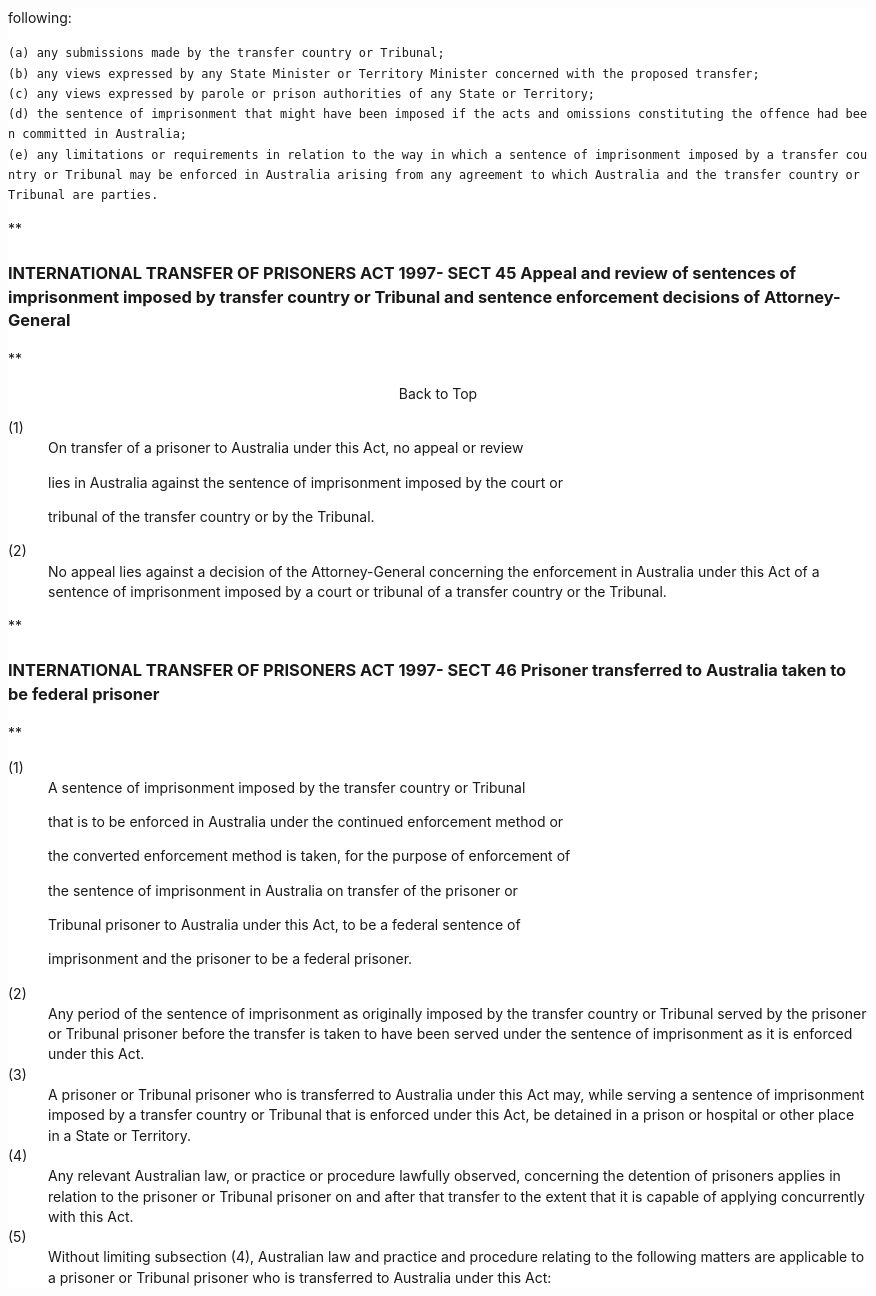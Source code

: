 following:

</dd> </dl></dl>

	(a)	any submissions made by the transfer country or Tribunal;
 	(b)	any views expressed by any State Minister or Territory Minister concerned with the proposed transfer;
 	(c)	any views expressed by parole or prison authorities of any State or Territory;
 	(d)	the sentence of imprisonment that might have been imposed if the acts and omissions constituting the offence had been committed in Australia;
 	(e)	any limitations or requirements in relation to the way in which a sentence of imprisonment imposed by a transfer country or Tribunal may be enforced in Australia arising from any agreement to which Australia and the transfer country or Tribunal are parties. 

**

###  INTERNATIONAL TRANSFER OF PRISONERS ACT 1997- SECT 45  Appeal and review of sentences of imprisonment imposed by transfer country or Tribunal and sentence enforcement decisions of Attorney-General 
**

<center>Back to Top</center>

<dl compact=""><dl compact="">

<dt>(1)</dt><dd>On transfer of a prisoner to Australia under this Act, no appeal or review

lies in Australia against the sentence of imprisonment imposed by the court or

tribunal of the transfer country or by the Tribunal.</dd> <dt>(2)</dt><dd>No appeal lies against a decision of the Attorney-General concerning the enforcement in Australia under this Act of a sentence of imprisonment imposed by a court or tribunal of a transfer country or the Tribunal. </dd> </dl></dl>

**

###  INTERNATIONAL TRANSFER OF PRISONERS ACT 1997- SECT 46  Prisoner transferred to Australia taken to be federal prisoner 
**

<dl compact=""><dl compact="">

<dt>(1)</dt><dd>A sentence of imprisonment imposed by the transfer country or Tribunal

that is to be enforced in Australia under the continued enforcement method or

the converted enforcement method is taken, for the purpose of enforcement of

the sentence of imprisonment in Australia on transfer of the prisoner or

Tribunal prisoner to Australia under this Act, to be a federal sentence of

imprisonment and the prisoner to be a federal prisoner.</dd> <dt>(2)</dt><dd>Any period of the sentence of imprisonment as originally imposed by the transfer country or Tribunal served by the prisoner or Tribunal prisoner before the transfer is taken to have been served under the sentence of imprisonment as it is enforced under this Act.</dd> <dt>(3)</dt><dd>A prisoner or Tribunal prisoner who is transferred to Australia under this Act may, while serving a sentence of imprisonment imposed by a transfer country or Tribunal that is enforced under this Act, be detained in a prison or hospital or other place in a State or Territory.</dd> <dt>(4)</dt><dd>Any relevant Australian law, or practice or procedure lawfully observed, concerning the detention of prisoners applies in relation to the prisoner or Tribunal prisoner on and after that transfer to the extent that it is capable of applying concurrently with this Act.</dd> <dt>(5)</dt><dd>Without limiting subsection&#160;(4), Australian law and practice and procedure relating to the following matters are applicable to a prisoner or Tribunal prisoner who is transferred to Australia under this Act: </dd> </dl></dl>
